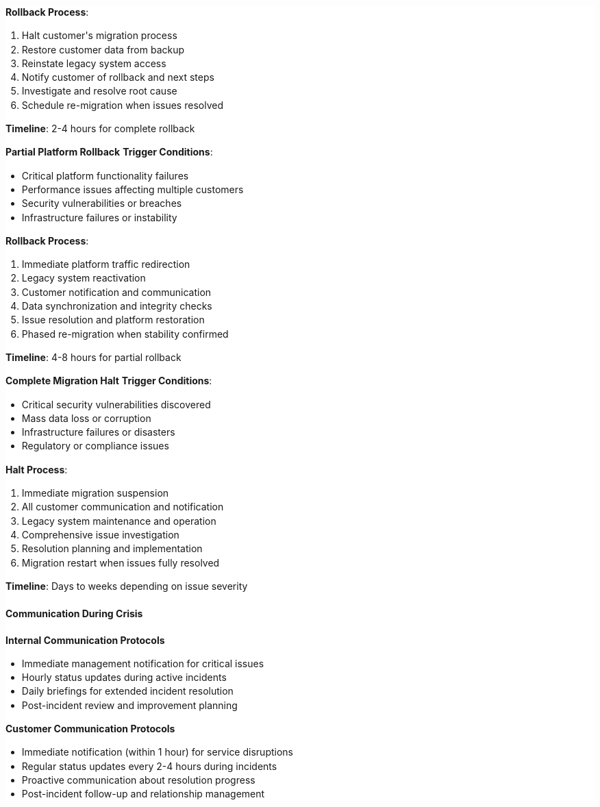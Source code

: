 **Rollback Process**:
1. Halt customer's migration process
2. Restore customer data from backup
3. Reinstate legacy system access
4. Notify customer of rollback and next steps
5. Investigate and resolve root cause
6. Schedule re-migration when issues resolved

**Timeline**: 2-4 hours for complete rollback

**Partial Platform Rollback**
**Trigger Conditions**:
- Critical platform functionality failures
- Performance issues affecting multiple customers
- Security vulnerabilities or breaches
- Infrastructure failures or instability

**Rollback Process**:
1. Immediate platform traffic redirection
2. Legacy system reactivation
3. Customer notification and communication
4. Data synchronization and integrity checks
5. Issue resolution and platform restoration
6. Phased re-migration when stability confirmed

**Timeline**: 4-8 hours for partial rollback

**Complete Migration Halt**
**Trigger Conditions**:
- Critical security vulnerabilities discovered
- Mass data loss or corruption
- Infrastructure failures or disasters
- Regulatory or compliance issues

**Halt Process**:
1. Immediate migration suspension
2. All customer communication and notification
3. Legacy system maintenance and operation
4. Comprehensive issue investigation
5. Resolution planning and implementation
6. Migration restart when issues fully resolved

**Timeline**: Days to weeks depending on issue severity

#### Communication During Crisis

**Internal Communication Protocols**
- Immediate management notification for critical issues
- Hourly status updates during active incidents
- Daily briefings for extended incident resolution
- Post-incident review and improvement planning

**Customer Communication Protocols**
- Immediate notification (within 1 hour) for service disruptions
- Regular status updates every 2-4 hours during incidents
- Proactive communication about resolution progress
- Post-incident follow-up and relationship management
